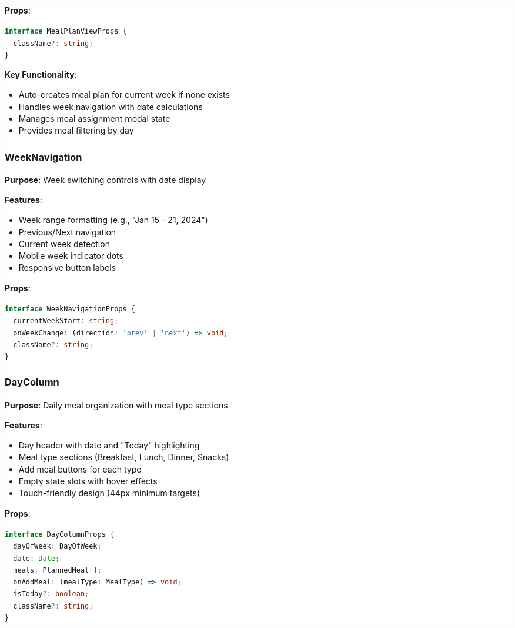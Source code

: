 **Props**:
```typescript
interface MealPlanViewProps {
  className?: string;
}
```

**Key Functionality**:
- Auto-creates meal plan for current week if none exists
- Handles week navigation with date calculations
- Manages meal assignment modal state
- Provides meal filtering by day

### WeekNavigation

**Purpose**: Week switching controls with date display

**Features**:
- Week range formatting (e.g., "Jan 15 - 21, 2024")
- Previous/Next navigation
- Current week detection
- Mobile week indicator dots
- Responsive button labels

**Props**:
```typescript
interface WeekNavigationProps {
  currentWeekStart: string;
  onWeekChange: (direction: 'prev' | 'next') => void;
  className?: string;
}
```

### DayColumn

**Purpose**: Daily meal organization with meal type sections

**Features**:
- Day header with date and "Today" highlighting
- Meal type sections (Breakfast, Lunch, Dinner, Snacks)
- Add meal buttons for each type
- Empty state slots with hover effects
- Touch-friendly design (44px minimum targets)

**Props**:
```typescript
interface DayColumnProps {
  dayOfWeek: DayOfWeek;
  date: Date;
  meals: PlannedMeal[];
  onAddMeal: (mealType: MealType) => void;
  isToday?: boolean;
  className?: string;
}
```
